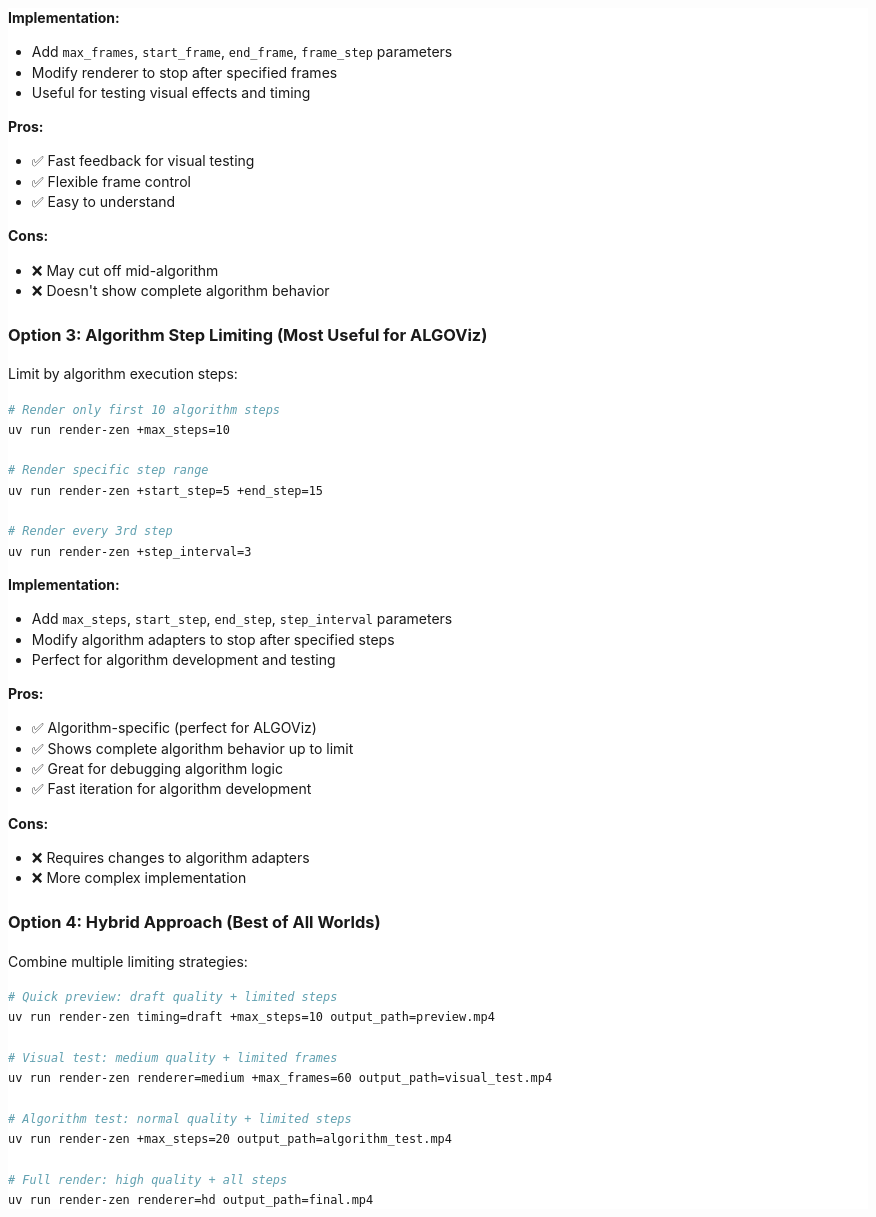 **Implementation:**
- Add `max_frames`, `start_frame`, `end_frame`, `frame_step` parameters
- Modify renderer to stop after specified frames
- Useful for testing visual effects and timing

**Pros:**
- ✅ Fast feedback for visual testing
- ✅ Flexible frame control
- ✅ Easy to understand

**Cons:**
- ❌ May cut off mid-algorithm
- ❌ Doesn't show complete algorithm behavior

### Option 3: Algorithm Step Limiting (Most Useful for ALGOViz)

Limit by algorithm execution steps:

```bash
# Render only first 10 algorithm steps
uv run render-zen +max_steps=10

# Render specific step range
uv run render-zen +start_step=5 +end_step=15

# Render every 3rd step
uv run render-zen +step_interval=3
```

**Implementation:**
- Add `max_steps`, `start_step`, `end_step`, `step_interval` parameters
- Modify algorithm adapters to stop after specified steps
- Perfect for algorithm development and testing

**Pros:**
- ✅ Algorithm-specific (perfect for ALGOViz)
- ✅ Shows complete algorithm behavior up to limit
- ✅ Great for debugging algorithm logic
- ✅ Fast iteration for algorithm development

**Cons:**
- ❌ Requires changes to algorithm adapters
- ❌ More complex implementation

### Option 4: Hybrid Approach (Best of All Worlds)

Combine multiple limiting strategies:

```bash
# Quick preview: draft quality + limited steps
uv run render-zen timing=draft +max_steps=10 output_path=preview.mp4

# Visual test: medium quality + limited frames
uv run render-zen renderer=medium +max_frames=60 output_path=visual_test.mp4

# Algorithm test: normal quality + limited steps
uv run render-zen +max_steps=20 output_path=algorithm_test.mp4

# Full render: high quality + all steps
uv run render-zen renderer=hd output_path=final.mp4
```
